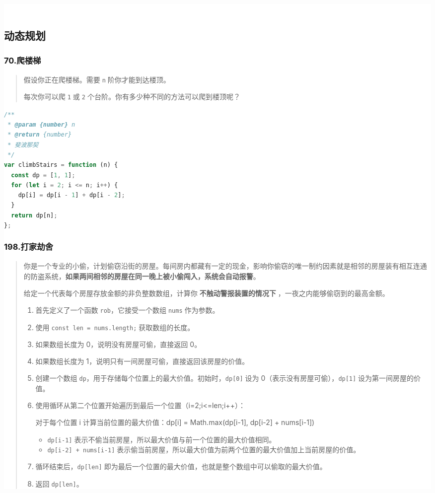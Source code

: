<br/>

## 动态规划

### 70.爬楼梯

> 假设你正在爬楼梯。需要 `n` 阶你才能到达楼顶。
>
> 每次你可以爬 `1` 或 `2` 个台阶。你有多少种不同的方法可以爬到楼顶呢？

```js
/**
 * @param {number} n
 * @return {number}
 * 斐波那契
 */
var climbStairs = function (n) {
  const dp = [1, 1];
  for (let i = 2; i <= n; i++) {
    dp[i] = dp[i - 1] + dp[i - 2];
  }
  return dp[n];
};
```

### 198.打家劫舍

> 你是一个专业的小偷，计划偷窃沿街的房屋。每间房内都藏有一定的现金，影响你偷窃的唯一制约因素就是相邻的房屋装有相互连通的防盗系统，**如果两间相邻的房屋在同一晚上被小偷闯入，系统会自动报警**。
>
> 给定一个代表每个房屋存放金额的非负整数数组，计算你 **不触动警报装置的情况下** ，一夜之内能够偷窃到的最高金额。
>
> 1. 首先定义了一个函数 `rob`，它接受一个数组 `nums` 作为参数。
>
> 2. 使用 `const len = nums.length;` 获取数组的长度。
>
> 3. 如果数组长度为 0，说明没有房屋可偷，直接返回 0。
>
> 4. 如果数组长度为 1，说明只有一间房屋可偷，直接返回该房屋的价值。
>
> 5. 创建一个数组 `dp`，用于存储每个位置上的最大价值。初始时，`dp[0]` 设为 0（表示没有房屋可偷），`dp[1]` 设为第一间房屋的价值。
>
> 6. 使用循环从第二个位置开始遍历到最后一个位置（i=2;i<=len;i++）：
>
>    对于每个位置 i 计算当前位置的最大价值：dp[i] = Math.max(dp[i-1], dp[i-2] + nums[i-1])
>
>    - `dp[i-1]` 表示不偷当前房屋，所以最大价值与前一个位置的最大价值相同。
>    - `dp[i-2] + nums[i-1]` 表示偷当前房屋，所以最大价值为前两个位置的最大价值加上当前房屋的价值。
>
> 7. 循环结束后，`dp[len]` 即为最后一个位置的最大价值，也就是整个数组中可以偷取的最大价值。
>
> 8. 返回 `dp[len]`。
